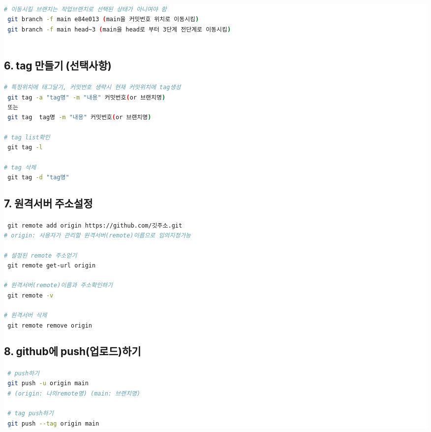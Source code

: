 ```bash
# 이동시킬 브랜치는 작업브랜치로 선택된 상태가 아니여야 함
 git branch -f main e84e013 (main을 커밋번호 위치로 이동시킴)
 git branch -f main head~3 (main을 head로 부터 3단계 전단계로 이동시킴)
  

```

## 6. tag 만들기 (선택사항)

```bash
# 특정위치에 태그달기, 커밋번호 생략시 현재 커밋위치에 tag생성
 git tag -a "tag명" -m "내용" 커밋번호(or 브랜치명)
 또는
 git tag  tag명 -m "내용" 커밋번호(or 브랜치명)

# tag list확인
​ git tag -l 

# tag 삭제
​ git tag -d "tag명"

```

## 7. 원격서버 주소설정

```bash
​ git remote add origin https://github.com/깃주소.git 
# origin: 사용자가 관리할 원격서버(remote)이름으로 임의지정가능

# 설정된 remote 주소얻기
​ git remote get-url origin

# 원격서버(remote)이름과 주소확인하기
​ git remote -v

# 원격서버 삭제
​ git remote remove origin

```

## 8. github에 push(업로드)하기

```bash
 # push하기
 git push -u origin main  
 # (origin: 나의remote명) (main: 브랜치명)
  
 # tag push하기
 git push --tag origin main

```
